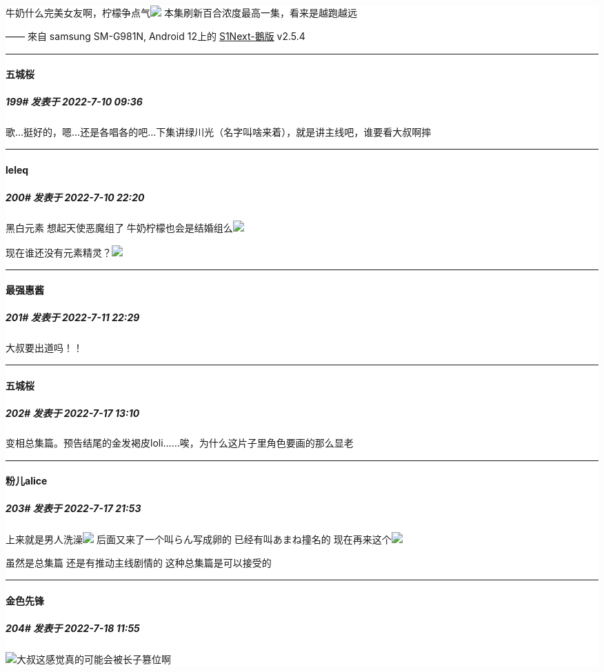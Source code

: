 牛奶什么完美女友啊，柠檬争点气<img src="https://static.saraba1st.com/image/smiley/face2017/075.png" referrerpolicy="no-referrer">
本集刷新百合浓度最高一集，看来是越跑越远

—— 來自 samsung SM-G981N, Android 12上的 [S1Next-鵝版](https://github.com/ykrank/S1-Next/releases) v2.5.4

*****

####  五城桜  
##### 199#       发表于 2022-7-10 09:36

歌…挺好的，嗯…还是各唱各的吧…下集讲绿川光（名字叫啥来着），就是讲主线吧，谁要看大叔啊摔

*****

####  leleq  
##### 200#       发表于 2022-7-10 22:20

黑白元素 想起天使恶魔组了 牛奶柠檬也会是结婚组么<img src="https://static.saraba1st.com/image/smiley/animal2017/008.png" referrerpolicy="no-referrer">

现在谁还没有元素精灵？<img src="https://static.saraba1st.com/image/smiley/face2017/067.png" referrerpolicy="no-referrer">

*****

####  最强惠酱  
##### 201#       发表于 2022-7-11 22:29

大叔要出道吗！！

*****

####  五城桜  
##### 202#       发表于 2022-7-17 13:10

变相总集篇。预告结尾的金发褐皮loli……唉，为什么这片子里角色要画的那么显老

*****

####  粉儿alice  
##### 203#       发表于 2022-7-17 21:53

上来就是男人洗澡<img src="https://static.saraba1st.com/image/smiley/face2017/037.png" referrerpolicy="no-referrer">
后面又来了一个叫らん写成卵的 已经有叫あまね撞名的 现在再来这个<img src="https://static.saraba1st.com/image/smiley/face2017/049.png" referrerpolicy="no-referrer">

虽然是总集篇 还是有推动主线剧情的 这种总集篇是可以接受的

*****

####  金色先锋  
##### 204#       发表于 2022-7-18 11:55

<img src="https://static.saraba1st.com/image/smiley/face2017/004.gif" referrerpolicy="no-referrer">大叔这感觉真的可能会被长子篡位啊
